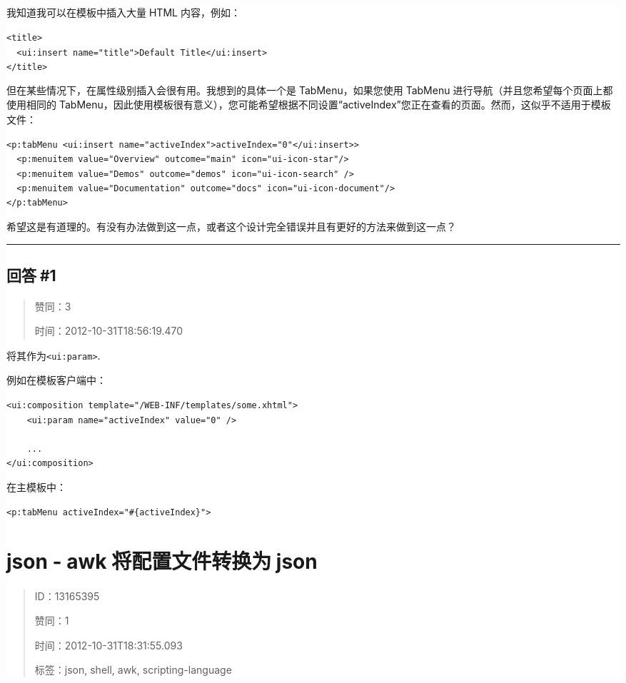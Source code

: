 我知道我可以在模板中插入大量 HTML 内容，例如：

```
<title>
  <ui:insert name="title">Default Title</ui:insert>
</title> 
```

但在某些情况下，在属性级别插入会很有用。我想到的具体一个是 TabMenu，如果您使用 TabMenu 进行导航（并且您希望每个页面上都使用相同的 TabMenu，因此使用模板很有意义），您可能希望根据不同设置“activeIndex”您正在查看的页面。然而，这似乎不适用于模板文件：

```
<p:tabMenu <ui:insert name="activeIndex">activeIndex="0"</ui:insert>>
  <p:menuitem value="Overview" outcome="main" icon="ui-icon-star"/>
  <p:menuitem value="Demos" outcome="demos" icon="ui-icon-search" />
  <p:menuitem value="Documentation" outcome="docs" icon="ui-icon-document"/>
</p:tabMenu> 
```

希望这是有道理的。有没有办法做到这一点，或者这个设计完全错误并且有更好的方法来做到这一点？

* * *

## 回答 #1

> 赞同：3
> 
> 时间：2012-10-31T18:56:19.470

将其作为`<ui:param>`.

例如在模板客户端中：

```
<ui:composition template="/WEB-INF/templates/some.xhtml">
    <ui:param name="activeIndex" value="0" />

    ...
</ui:composition> 
```

在主模板中：

```
<p:tabMenu activeIndex="#{activeIndex}"> 
```

# json - awk 将配置文件转换为 json

> ID：13165395
> 
> 赞同：1
> 
> 时间：2012-10-31T18:31:55.093
> 
> 标签：json, shell, awk, scripting-language
